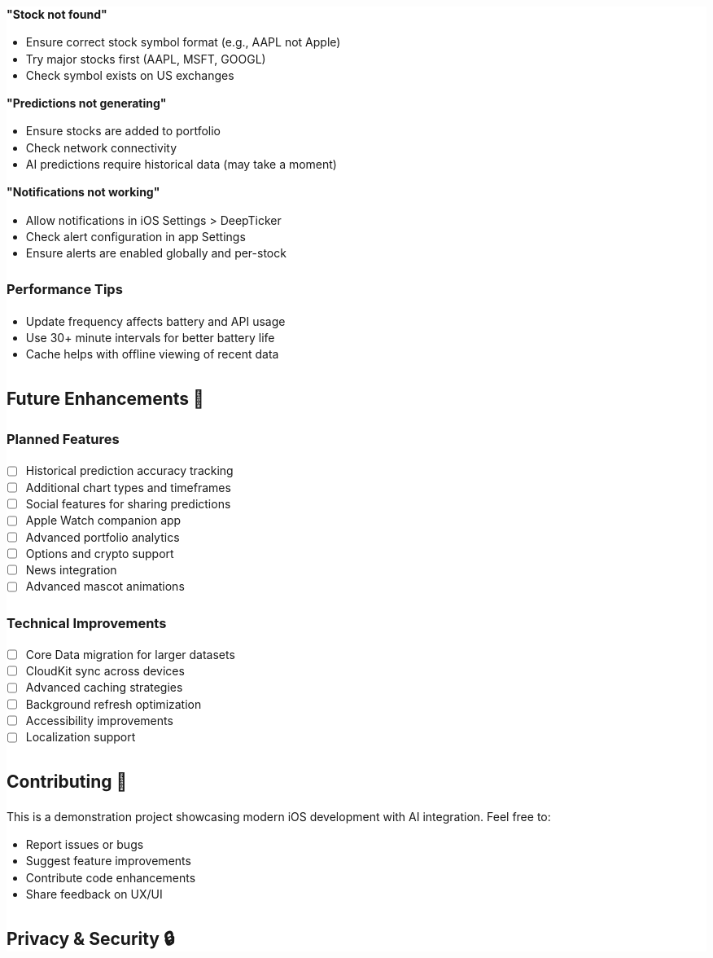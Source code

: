 **"Stock not found"**
- Ensure correct stock symbol format (e.g., AAPL not Apple)
- Try major stocks first (AAPL, MSFT, GOOGL)
- Check symbol exists on US exchanges

**"Predictions not generating"**
- Ensure stocks are added to portfolio
- Check network connectivity
- AI predictions require historical data (may take a moment)

**"Notifications not working"**
- Allow notifications in iOS Settings > DeepTicker
- Check alert configuration in app Settings
- Ensure alerts are enabled globally and per-stock

### Performance Tips
- Update frequency affects battery and API usage
- Use 30+ minute intervals for better battery life
- Cache helps with offline viewing of recent data

## Future Enhancements 🔮

### Planned Features
- [ ] Historical prediction accuracy tracking
- [ ] Additional chart types and timeframes  
- [ ] Social features for sharing predictions
- [ ] Apple Watch companion app
- [ ] Advanced portfolio analytics
- [ ] Options and crypto support
- [ ] News integration
- [ ] Advanced mascot animations

### Technical Improvements
- [ ] Core Data migration for larger datasets
- [ ] CloudKit sync across devices
- [ ] Advanced caching strategies
- [ ] Background refresh optimization
- [ ] Accessibility improvements
- [ ] Localization support

## Contributing 🤝

This is a demonstration project showcasing modern iOS development with AI integration. Feel free to:

- Report issues or bugs
- Suggest feature improvements
- Contribute code enhancements
- Share feedback on UX/UI

## Privacy & Security 🔒
